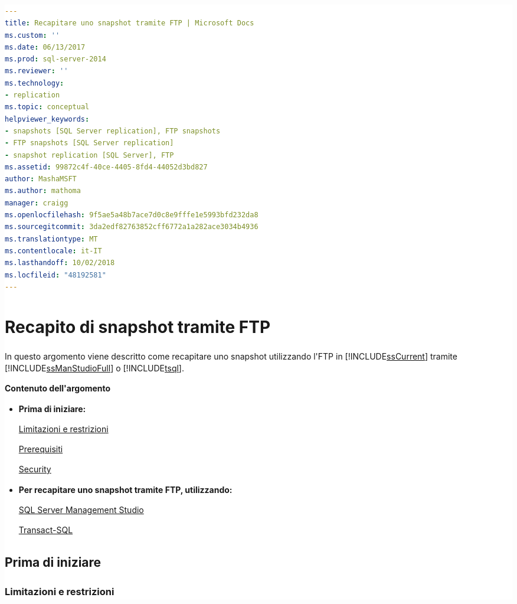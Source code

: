 ```yaml
---
title: Recapitare uno snapshot tramite FTP | Microsoft Docs
ms.custom: ''
ms.date: 06/13/2017
ms.prod: sql-server-2014
ms.reviewer: ''
ms.technology:
- replication
ms.topic: conceptual
helpviewer_keywords:
- snapshots [SQL Server replication], FTP snapshots
- FTP snapshots [SQL Server replication]
- snapshot replication [SQL Server], FTP
ms.assetid: 99872c4f-40ce-4405-8fd4-44052d3bd827
author: MashaMSFT
ms.author: mathoma
manager: craigg
ms.openlocfilehash: 9f5ae5a48b7ace7d0c8e9fffe1e5993bfd232da8
ms.sourcegitcommit: 3da2edf82763852cff6772a1a282ace3034b4936
ms.translationtype: MT
ms.contentlocale: it-IT
ms.lasthandoff: 10/02/2018
ms.locfileid: "48192581"
---
```

# <a name="deliver-a-snapshot-through-ftp"></a>Recapito di snapshot tramite FTP
  In questo argomento viene descritto come recapitare uno snapshot utilizzando l'FTP in [!INCLUDE[ssCurrent](../../../includes/sscurrent-md.md)] tramite [!INCLUDE[ssManStudioFull](../../../includes/ssmanstudiofull-md.md)] o [!INCLUDE[tsql](../../../includes/tsql-md.md)].  
  
 **Contenuto dell'argomento**  
  
-   **Prima di iniziare:**  
  
     [Limitazioni e restrizioni](#Restrictions)  
  
     [Prerequisiti](#Prerequisites)  
  
     [Security](#Security)  
  
-   **Per recapitare uno snapshot tramite FTP, utilizzando:**  
  
     [SQL Server Management Studio](#SSMSProcedure)  
  
     [Transact-SQL](#TsqlProcedure)  
  
##  <a name="BeforeYouBegin"></a> Prima di iniziare  
  
###  <a name="Restrictions"></a> Limitazioni e restrizioni  
  
